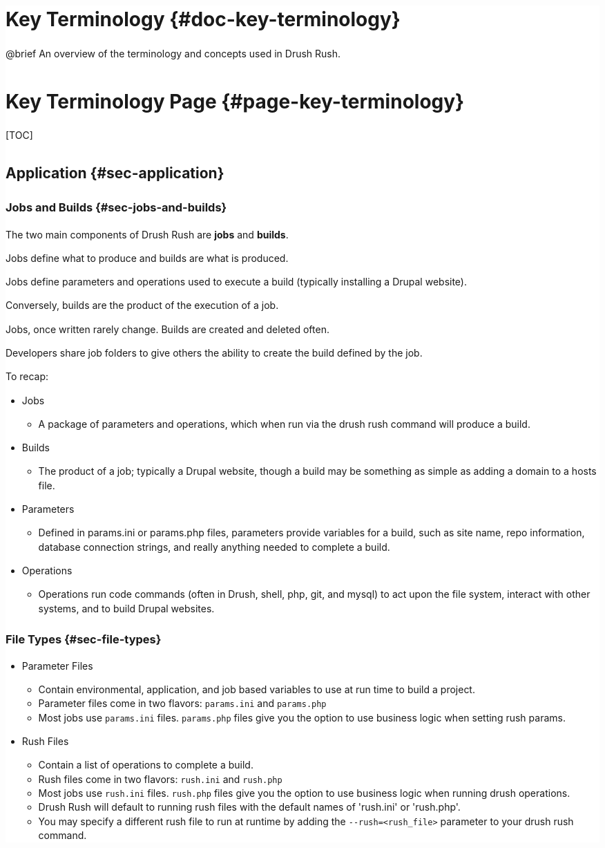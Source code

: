 Key Terminology  {#doc-key-terminology}
===============

@brief An overview of the terminology and concepts used in Drush Rush.

Key Terminology Page  {#page-key-terminology}
====================

[TOC]

## Application {#sec-application}

### Jobs and Builds {#sec-jobs-and-builds}

The two main components of Drush Rush are **jobs** and **builds**.

Jobs define what to produce and builds are what is produced.

Jobs define parameters and operations used to execute a build (typically installing a Drupal website).

Conversely, builds are the product of the execution of a job.

Jobs, once written rarely change.  Builds are created and deleted often.

Developers share job folders to give others the ability to create the build defined by the job.

To recap:

- Jobs
    - A package of parameters and operations, which when run via the drush rush command will produce a build.

- Builds
    - The product of a job; typically a Drupal website, though a build may be something as simple as adding a domain to a hosts file.

- Parameters
    - Defined in params.ini or params.php files, parameters provide variables for a build, such as site name, repo information, database connection strings, and really anything needed to complete a build.

- Operations
    - Operations run code commands (often in Drush, shell, php, git, and mysql) to act upon the file system, interact with other systems, and to build Drupal websites.

### File Types {#sec-file-types}

- Parameter Files
    - Contain environmental, application, and job based variables to use at run time to build a project.
    - Parameter files come in two flavors: `params.ini` and `params.php`
    - Most jobs use `params.ini` files.  `params.php` files give you the option to use business logic when setting rush params.

- Rush Files
    - Contain a list of operations to complete a build.
    - Rush files come in two flavors: `rush.ini` and `rush.php`
    - Most jobs use `rush.ini` files. `rush.php` files give you the option to use business logic when running drush operations.
    - Drush Rush will default to running rush files with the default names of 'rush.ini' or 'rush.php'.
    - You may specify a different rush file to run at runtime by adding the `--rush=<rush_file>` parameter to your drush rush command.
